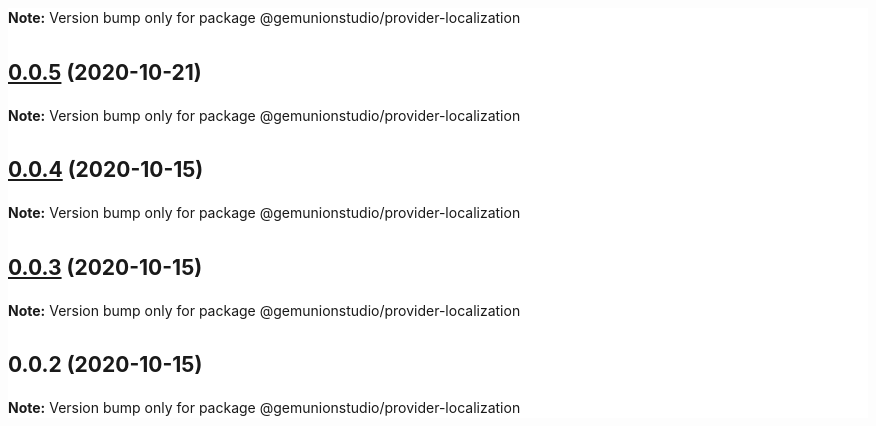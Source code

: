 **Note:** Version bump only for package @gemunionstudio/provider-localization





## [0.0.5](https://github.com/memoryos/misc/compare/@gemunionstudio/provider-localization@0.0.4...@gemunionstudio/provider-localization@0.0.5) (2020-10-21)

**Note:** Version bump only for package @gemunionstudio/provider-localization





## [0.0.4](https://github.com/memoryos/misc/compare/@gemunionstudio/provider-localization@0.0.3...@gemunionstudio/provider-localization@0.0.4) (2020-10-15)

**Note:** Version bump only for package @gemunionstudio/provider-localization





## [0.0.3](https://github.com/memoryos/misc/compare/@gemunionstudio/provider-localization@0.0.2...@gemunionstudio/provider-localization@0.0.3) (2020-10-15)

**Note:** Version bump only for package @gemunionstudio/provider-localization





## 0.0.2 (2020-10-15)

**Note:** Version bump only for package @gemunionstudio/provider-localization
